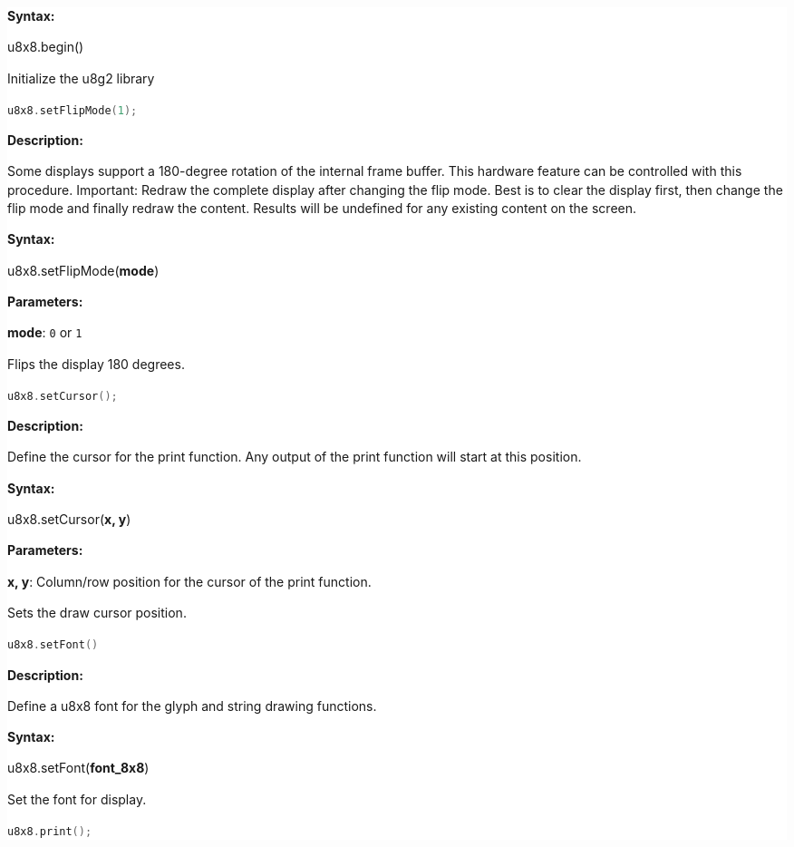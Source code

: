 **Syntax:**

u8x8.begin()

Initialize the u8g2 library

```cpp
u8x8.setFlipMode(1);
```

**Description:**

Some displays support a 180-degree rotation of the internal frame buffer. This hardware feature can be controlled with this procedure. Important: Redraw the complete display after changing the flip mode. Best is to clear the display first, then change the flip mode and finally redraw the content. Results will be undefined for any existing content on the screen.

**Syntax:**

u8x8.setFlipMode(**mode**)

**Parameters:**

**mode**: `0` or `1`

Flips the display 180 degrees.

```cpp
u8x8.setCursor();
```

**Description:**

Define the cursor for the print function. Any output of the print function will start at this position.

**Syntax:**

u8x8.setCursor(**x, y**)

**Parameters:**

**x, y**: Column/row position for the cursor of the print function.

Sets the draw cursor position.

```cpp
u8x8.setFont()
```

**Description:** 

Define a u8x8 font for the glyph and string drawing functions.

**Syntax:**

u8x8.setFont(**font_8x8**)

Set the font for display.

```cpp
u8x8.print();
```

